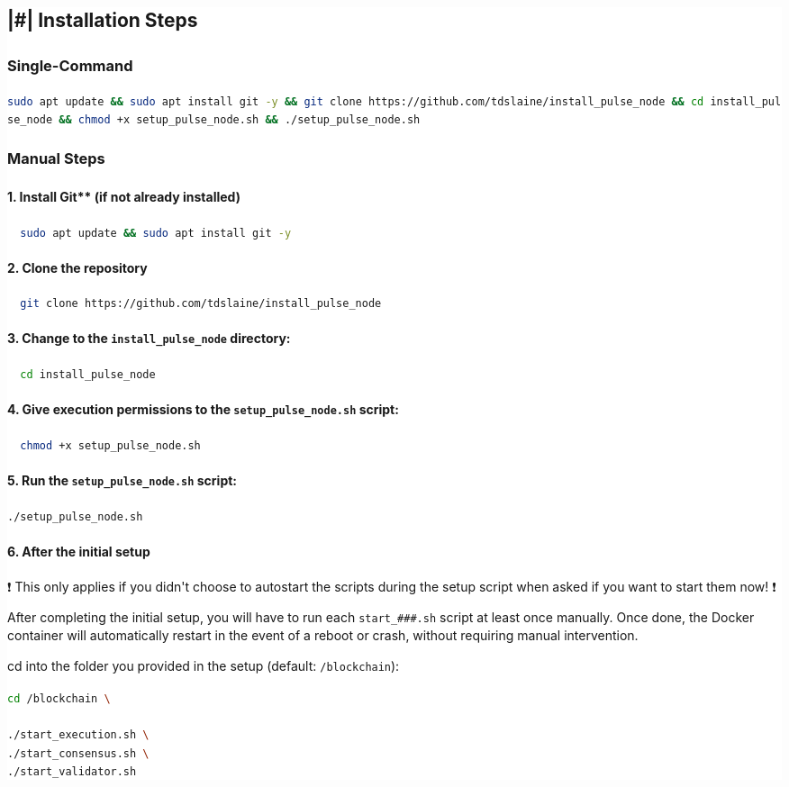 ## |#| Installation Steps

### Single-Command

```bash
sudo apt update && sudo apt install git -y && git clone https://github.com/tdslaine/install_pulse_node && cd install_pulse_node && chmod +x setup_pulse_node.sh && ./setup_pulse_node.sh
```

### Manual Steps

#### 1. Install Git** (if not already installed) 

 ```bash
   sudo apt update && sudo apt install git -y
 ```
 
#### 2. Clone the repository

```bash
  git clone https://github.com/tdslaine/install_pulse_node
```

#### 3. Change to the `install_pulse_node` directory:

```bash
  cd install_pulse_node
```

#### 4. Give execution permissions to the `setup_pulse_node.sh` script:

```bash
  chmod +x setup_pulse_node.sh
```

#### 5. Run the `setup_pulse_node.sh` script:

```bash
./setup_pulse_node.sh
```

#### 6. After the initial setup

:exclamation: This only applies if you didn't choose to autostart the scripts during the setup script when asked if you want to start them now! :exclamation:

After completing the initial setup, you will have to run each `start_###.sh` script at least once manually. Once done, the Docker container will automatically restart in the event of a reboot or crash, without requiring manual intervention.

cd into the folder you provided in the setup (default: `/blockchain`):

```bash
cd /blockchain \

./start_execution.sh \
./start_consensus.sh \
./start_validator.sh 
```
